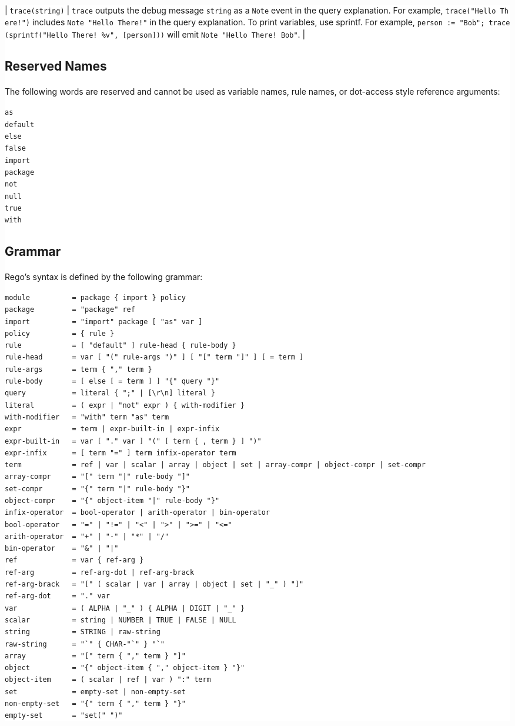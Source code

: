 | <span class="opa-keep-it-together">`trace(string)`</span> | `trace` outputs the debug message `string` as a `Note` event in the query explanation. For example, `trace("Hello There!")` includes `Note "Hello There!"` in the query explanation. To print variables, use sprintf. For example, `person := "Bob"; trace(sprintf("Hello There! %v", [person]))` will emit `Note "Hello There! Bob"`. |

## Reserved Names

The following words are reserved and cannot be used as variable names, rule
names, or dot-access style reference arguments:

```
as
default
else
false
import
package
not
null
true
with
```

## Grammar

Rego’s syntax is defined by the following grammar:

```
module          = package { import } policy
package         = "package" ref
import          = "import" package [ "as" var ]
policy          = { rule }
rule            = [ "default" ] rule-head { rule-body }
rule-head       = var [ "(" rule-args ")" ] [ "[" term "]" ] [ = term ]
rule-args       = term { "," term }
rule-body       = [ else [ = term ] ] "{" query "}"
query           = literal { ";" | [\r\n] literal }
literal         = ( expr | "not" expr ) { with-modifier }
with-modifier   = "with" term "as" term
expr            = term | expr-built-in | expr-infix
expr-built-in   = var [ "." var ] "(" [ term { , term } ] ")"
expr-infix      = [ term "=" ] term infix-operator term
term            = ref | var | scalar | array | object | set | array-compr | object-compr | set-compr
array-compr     = "[" term "|" rule-body "]"
set-compr       = "{" term "|" rule-body "}"
object-compr    = "{" object-item "|" rule-body "}"
infix-operator  = bool-operator | arith-operator | bin-operator
bool-operator   = "=" | "!=" | "<" | ">" | ">=" | "<="
arith-operator  = "+" | "-" | "*" | "/"
bin-operator    = "&" | "|"
ref             = var { ref-arg }
ref-arg         = ref-arg-dot | ref-arg-brack
ref-arg-brack   = "[" ( scalar | var | array | object | set | "_" ) "]"
ref-arg-dot     = "." var
var             = ( ALPHA | "_" ) { ALPHA | DIGIT | "_" }
scalar          = string | NUMBER | TRUE | FALSE | NULL
string          = STRING | raw-string
raw-string      = "`" { CHAR-"`" } "`"
array           = "[" term { "," term } "]"
object          = "{" object-item { "," object-item } "}"
object-item     = ( scalar | ref | var ) ":" term
set             = empty-set | non-empty-set
non-empty-set   = "{" term { "," term } "}"
empty-set       = "set(" ")"
```
